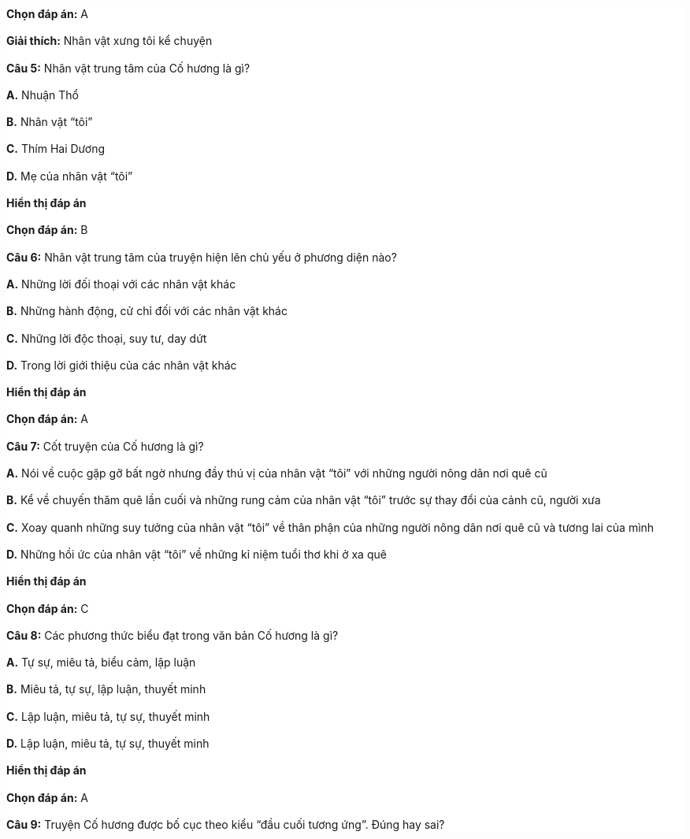 **Chọn đáp án:** A

**Giải thích:** Nhân vật xưng tôi kể chuyện

**Câu 5:** Nhân vật trung tâm của Cố hương là gì?

**A.** Nhuận Thổ

**B.** Nhân vật “tôi”

**C.** Thím Hai Dương

**D.** Mẹ của nhân vật “tôi”

**Hiển thị đáp án**

**Chọn đáp án:** B

**Câu 6:** Nhân vật trung tâm của truyện hiện lên chủ yếu ở phương diện nào?

**A.** Những lời đối thoại với các nhân vật khác

**B.** Những hành động, cử chỉ đối với các nhân vật khác

**C.** Những lời độc thoại, suy tư, day dứt

**D.** Trong lời giới thiệu của các nhân vật khác

**Hiển thị đáp án**

**Chọn đáp án:** A

**Câu 7:** Cốt truyện của Cố hương là gì?

**A.** Nói về cuộc gặp gỡ bất ngờ nhưng đầy thú vị của nhân vật “tôi” với những người nông dân nơi quê cũ

**B.** Kể về chuyến thăm quê lần cuối và những rung cảm của nhân vật “tôi” trước sự thay đổi của cảnh cũ, người xưa

**C.** Xoay quanh những suy tưởng của nhân vật “tôi” về thân phận của những người nông dân nơi quê cũ và tương lai của mình

**D.** Những hồi ức của nhân vật “tôi” về những kỉ niệm tuổi thơ khi ở xa quê

**Hiển thị đáp án**

**Chọn đáp án:** C

**Câu 8:** Các phương thức biểu đạt trong văn bản Cố hương là gì?

**A.** Tự sự, miêu tả, biểu cảm, lập luận

**B.** Miêu tả, tự sự, lập luận, thuyết minh

**C.** Lập luận, miêu tả, tự sự, thuyết minh

**D.** Lập luận, miêu tả, tự sự, thuyết minh

**Hiển thị đáp án**

**Chọn đáp án:** A

**Câu 9:** Truyện Cố hương được bố cục theo kiểu “đầu cuối tương ứng”. Đúng hay sai?
